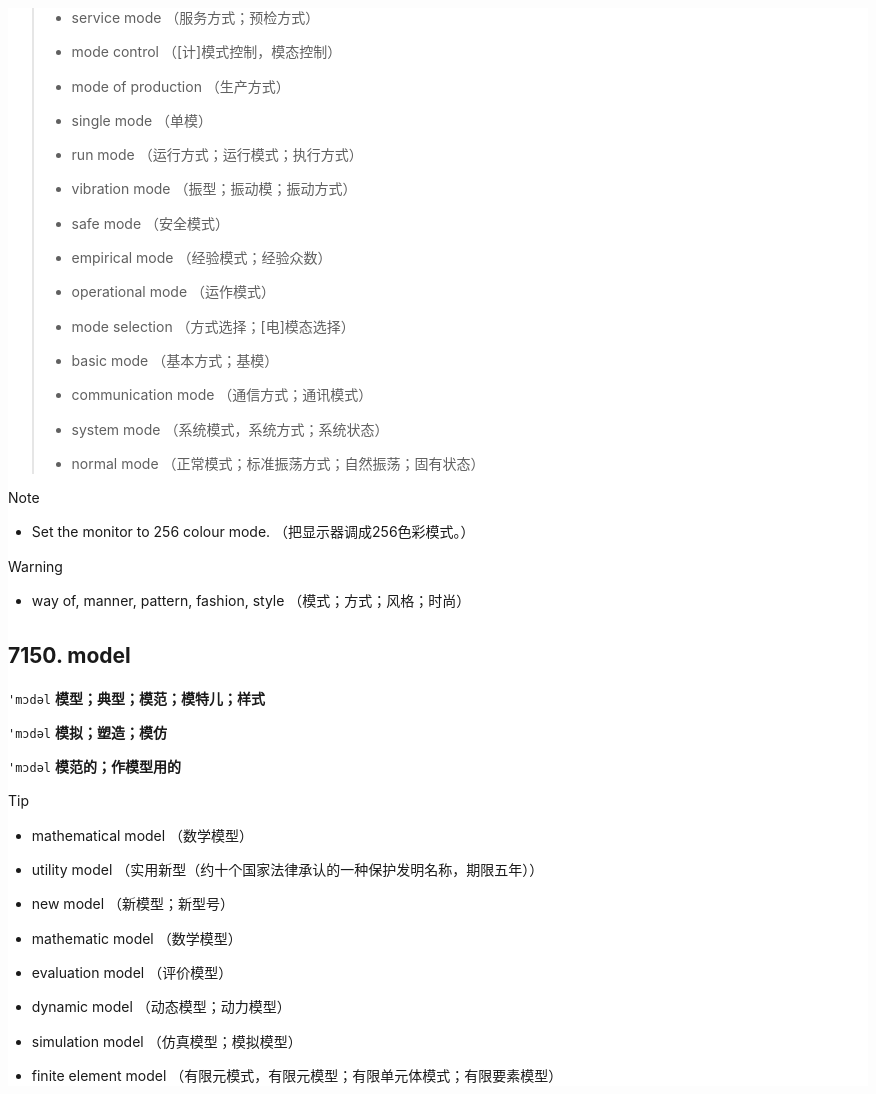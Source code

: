 >
> - service mode （服务方式；预检方式）
>
> - mode control （[计]模式控制，模态控制）
>
> - mode of production （生产方式）
>
> - single mode （单模）
>
> - run mode （运行方式；运行模式；执行方式）
>
> - vibration mode （振型；振动模；振动方式）
>
> - safe mode （安全模式）
>
> - empirical mode （经验模式；经验众数）
>
> - operational mode （运作模式）
>
> - mode selection （方式选择；[电]模态选择）
>
> - basic mode （基本方式；基模）
>
> - communication mode （通信方式；通讯模式）
>
> - system mode （系统模式，系统方式；系统状态）
>
> - normal mode （正常模式；标准振荡方式；自然振荡；固有状态）
>

> [!NOTE]
>
> - Set the monitor to 256 colour mode. （把显示器调成256色彩模式。）
>

> [!WARNING]
>
> - way of, manner, pattern, fashion, style （模式；方式；风格；时尚）
>

## 7150. model

`'mɔdəl`  **模型；典型；模范；模特儿；样式**

`'mɔdəl`  **模拟；塑造；模仿**

`'mɔdəl`  **模范的；作模型用的**

> [!TIP]
>
> - mathematical model （数学模型）
>
> - utility model （实用新型（约十个国家法律承认的一种保护发明名称，期限五年））
>
> - new model （新模型；新型号）
>
> - mathematic model （数学模型）
>
> - evaluation model （评价模型）
>
> - dynamic model （动态模型；动力模型）
>
> - simulation model （仿真模型；模拟模型）
>
> - finite element model （有限元模式，有限元模型；有限单元体模式；有限要素模型）
>